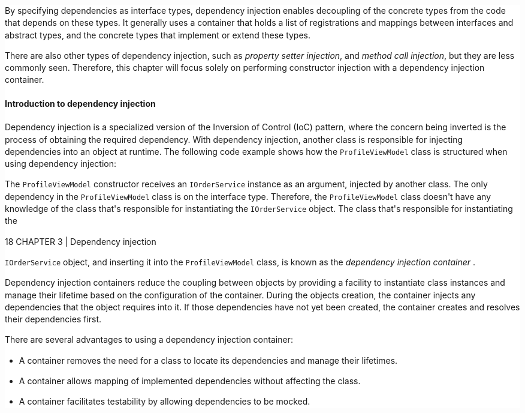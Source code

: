 
By specifying dependencies as interface types, dependency injection enables decoupling of the
concrete types from the code that depends on these types. It generally uses a container that holds a
list of registrations and mappings between interfaces and abstract types, and the concrete types that
implement or extend these types.


There are also other types of dependency injection, such as _property setter injection_, and _method call_
_injection_, but they are less commonly seen. Therefore, this chapter will focus solely on performing
constructor injection with a dependency injection container.

#### Introduction to dependency injection


Dependency injection is a specialized version of the Inversion of Control (IoC) pattern, where the
concern being inverted is the process of obtaining the required dependency. With dependency
injection, another class is responsible for injecting dependencies into an object at runtime. The
following code example shows how the `ProfileViewModel` class is structured when using
dependency injection:


The `ProfileViewModel` constructor receives an `IOrderService` instance as an argument, injected by
another class. The only dependency in the `ProfileViewModel` class is on the interface type.
Therefore, the `ProfileViewModel` class doesn't have any knowledge of the class that's responsible for
instantiating the `IOrderService` object. The class that's responsible for instantiating the


18 CHAPTER 3 | Dependency injection


`IOrderService` object, and inserting it into the `ProfileViewModel` class, is known as the _dependency_
_injection container_ .


Dependency injection containers reduce the coupling between objects by providing a facility to
instantiate class instances and manage their lifetime based on the configuration of the container.
During the objects creation, the container injects any dependencies that the object requires into it. If
those dependencies have not yet been created, the container creates and resolves their dependencies
first.


There are several advantages to using a dependency injection container:


  - A container removes the need for a class to locate its dependencies and manage their
lifetimes.


  - A container allows mapping of implemented dependencies without affecting the class.


  - A container facilitates testability by allowing dependencies to be mocked.

